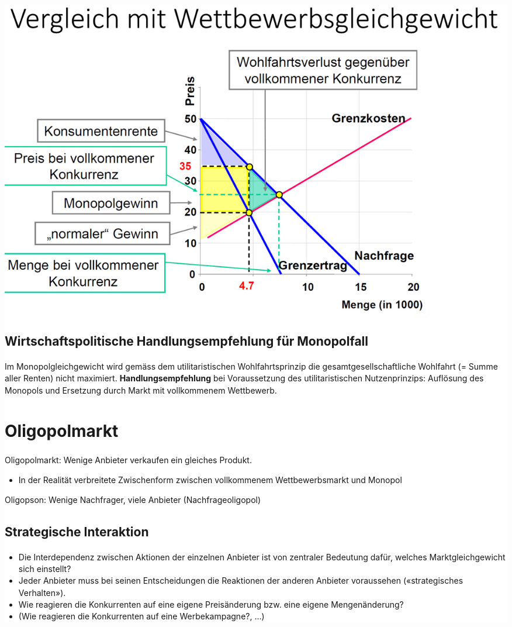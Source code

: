 ![](img/2022-04-30-11-43-50.png)

## Wirtschaftspolitische Handlungsempfehlung für Monopolfall

Im Monopolgleichgewicht wird gemäss dem utilitaristischen
Wohlfahrtsprinzip die gesamtgesellschaftliche Wohlfahrt (= Summe
aller Renten) nicht maximiert.
**Handlungsempfehlung** bei Voraussetzung des utilitaristischen
Nutzenprinzips: Auflösung des Monopols und Ersetzung durch Markt
mit vollkommenem Wettbewerb.

# Oligopolmarkt

Oligopolmarkt: Wenige Anbieter verkaufen ein gleiches Produkt.
- In der Realität verbreitete Zwischenform zwischen vollkommenem
Wettbewerbsmarkt und Monopol

Oligopson: Wenige Nachfrager, viele Anbieter (Nachfrageoligopol)

## Strategische Interaktion
- Die Interdependenz zwischen Aktionen der einzelnen Anbieter ist von zentraler Bedeutung dafür, welches Marktgleichgewicht sich einstellt?
- Jeder Anbieter muss bei seinen Entscheidungen die Reaktionen der anderen Anbieter voraussehen («strategisches Verhalten»).
- Wie reagieren die Konkurrenten auf eine eigene Preisänderung bzw. eine eigene Mengenänderung?
- (Wie reagieren die Konkurrenten auf eine Werbekampagne?, …)

